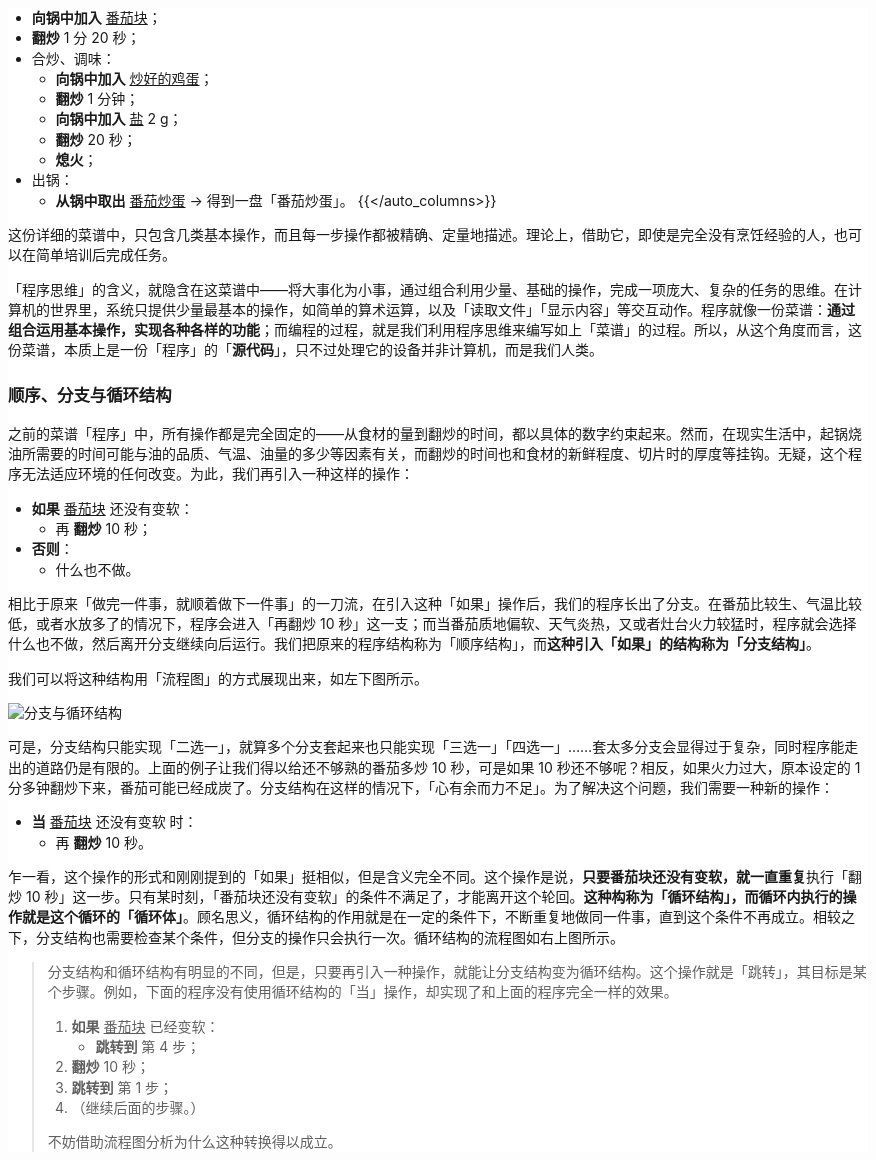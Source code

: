   - **向锅中加入** <u>番茄块</u>；
  - **翻炒** 1 分 20 秒；
- 合炒、调味：
  - **向锅中加入** <u>炒好的鸡蛋</u>；
  - **翻炒** 1 分钟；
  - **向锅中加入** <u>盐</u> 2 g；
  - **翻炒** 20 秒；
  - **熄火**；
- 出锅：
  - **从锅中取出** <u>番茄炒蛋</u> → 得到一盘「番茄炒蛋」。
{{</auto_columns>}}

这份详细的菜谱中，只包含几类基本操作，而且每一步操作都被精确、定量地描述。理论上，借助它，即使是完全没有烹饪经验的人，也可以在简单培训后完成任务。

「程序思维」的含义，就隐含在这菜谱中——将大事化为小事，通过组合利用少量、基础的操作，完成一项庞大、复杂的任务的思维。在计算机的世界里，系统只提供少量最基本的操作，如简单的算术运算，以及「读取文件」「显示内容」等交互动作。程序就像一份菜谱：**通过组合运用基本操作，实现各种各样的功能**；而编程的过程，就是我们利用程序思维来编写如上「菜谱」的过程。所以，从这个角度而言，这份菜谱，本质上是一份「程序」的「**源代码**」，只不过处理它的设备并非计算机，而是我们人类。

### 顺序、分支与循环结构

之前的菜谱「程序」中，所有操作都是完全固定的——从食材的量到翻炒的时间，都以具体的数字约束起来。然而，在现实生活中，起锅烧油所需要的时间可能与油的品质、气温、油量的多少等因素有关，而翻炒的时间也和食材的新鲜程度、切片时的厚度等挂钩。无疑，这个程序无法适应环境的任何改变。为此，我们再引入一种这样的操作：

- **如果** <u>番茄块</u> 还没有变软：
  - 再 **翻炒** 10 秒；
- **否则**：
  - 什么也不做。
  
相比于原来「做完一件事，就顺着做下一件事」的一刀流，在引入这种「如果」操作后，我们的程序长出了分支。在番茄比较生、气温比较低，或者水放多了的情况下，程序会进入「再翻炒 10 秒」这一支；而当番茄质地偏软、天气炎热，又或者灶台火力较猛时，程序就会选择什么也不做，然后离开分支继续向后运行。我们把原来的程序结构称为「顺序结构」，而**这种引入「如果」的结构称为「分支结构」**。

我们可以将这种结构用「流程图」的方式展现出来，如左下图所示。

![分支与循环结构](program-and-arch/Branch_and_loop.png#center)

可是，分支结构只能实现「二选一」，就算多个分支套起来也只能实现「三选一」「四选一」……套太多分支会显得过于复杂，同时程序能走出的道路仍是有限的。上面的例子让我们得以给还不够熟的番茄多炒 10 秒，可是如果 10 秒还不够呢？相反，如果火力过大，原本设定的 1 分多钟翻炒下来，番茄可能已经成炭了。分支结构在这样的情况下，「心有余而力不足」。为了解决这个问题，我们需要一种新的操作：

- **当** <u>番茄块</u> 还没有变软 时：
  - 再 **翻炒** 10 秒。

乍一看，这个操作的形式和刚刚提到的「如果」挺相似，但是含义完全不同。这个操作是说，**只要番茄块还没有变软，就一直重复**执行「翻炒 10 秒」这一步。只有某时刻，「番茄块还没有变软」的条件不满足了，才能离开这个轮回。**这种构称为「循环结构」，而循环内执行的操作就是这个循环的「循环体」**。顾名思义，循环结构的作用就是在一定的条件下，不断重复地做同一件事，直到这个条件不再成立。相较之下，分支结构也需要检查某个条件，但分支的操作只会执行一次。循环结构的流程图如右上图所示。

> 分支结构和循环结构有明显的不同，但是，只要再引入一种操作，就能让分支结构变为循环结构。这个操作就是「跳转」，其目标是某个步骤。例如，下面的程序没有使用循环结构的「当」操作，却实现了和上面的程序完全一样的效果。
> 1. **如果** <u>番茄块</u> 已经变软：
>    - **跳转到** 第 4 步；
> 2. **翻炒** 10 秒；
> 3. **跳转到** 第 1 步；
> 4. （继续后面的步骤。）
>
> 不妨借助流程图分析为什么这种转换得以成立。
>
